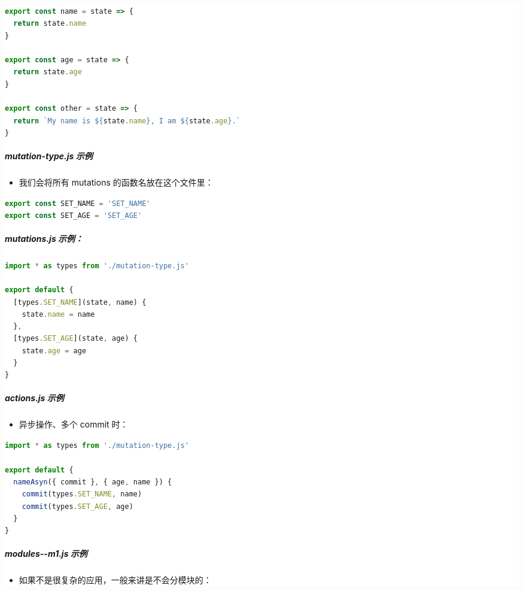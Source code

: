 ```js
export const name = state => {
  return state.name
}

export const age = state => {
  return state.age
}

export const other = state => {
  return `My name is ${state.name}, I am ${state.age}.`
}
```

##### mutation-type.js 示例

- 我们会将所有 mutations 的函数名放在这个文件里：

```js
export const SET_NAME = 'SET_NAME'
export const SET_AGE = 'SET_AGE'
```

##### mutations.js 示例：

```js
import * as types from './mutation-type.js'

export default {
  [types.SET_NAME](state, name) {
    state.name = name
  },
  [types.SET_AGE](state, age) {
    state.age = age
  }
}
```

##### actions.js 示例

- 异步操作、多个 commit 时：

```js
import * as types from './mutation-type.js'

export default {
  nameAsyn({ commit }, { age, name }) {
    commit(types.SET_NAME, name)
    commit(types.SET_AGE, age)
  }
}
```

##### modules--m1.js 示例

- 如果不是很复杂的应用，一般来讲是不会分模块的：
